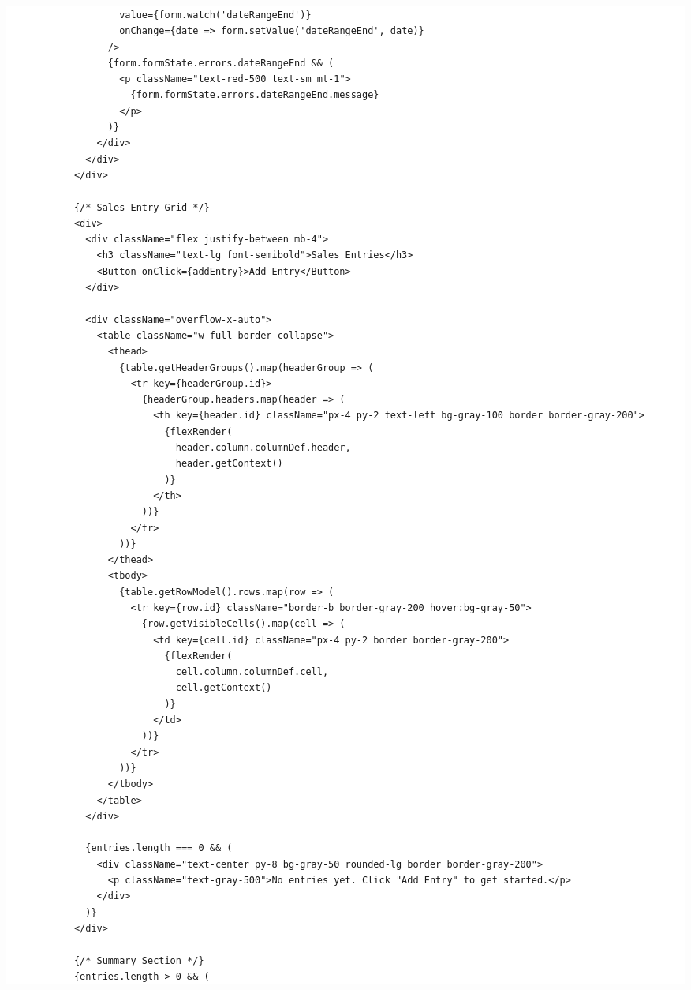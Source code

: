 ```tsx
                    value={form.watch('dateRangeEnd')}
                    onChange={date => form.setValue('dateRangeEnd', date)}
                  />
                  {form.formState.errors.dateRangeEnd && (
                    <p className="text-red-500 text-sm mt-1">
                      {form.formState.errors.dateRangeEnd.message}
                    </p>
                  )}
                </div>
              </div>
            </div>
            
            {/* Sales Entry Grid */}
            <div>
              <div className="flex justify-between mb-4">
                <h3 className="text-lg font-semibold">Sales Entries</h3>
                <Button onClick={addEntry}>Add Entry</Button>
              </div>
              
              <div className="overflow-x-auto">
                <table className="w-full border-collapse">
                  <thead>
                    {table.getHeaderGroups().map(headerGroup => (
                      <tr key={headerGroup.id}>
                        {headerGroup.headers.map(header => (
                          <th key={header.id} className="px-4 py-2 text-left bg-gray-100 border border-gray-200">
                            {flexRender(
                              header.column.columnDef.header,
                              header.getContext()
                            )}
                          </th>
                        ))}
                      </tr>
                    ))}
                  </thead>
                  <tbody>
                    {table.getRowModel().rows.map(row => (
                      <tr key={row.id} className="border-b border-gray-200 hover:bg-gray-50">
                        {row.getVisibleCells().map(cell => (
                          <td key={cell.id} className="px-4 py-2 border border-gray-200">
                            {flexRender(
                              cell.column.columnDef.cell,
                              cell.getContext()
                            )}
                          </td>
                        ))}
                      </tr>
                    ))}
                  </tbody>
                </table>
              </div>
              
              {entries.length === 0 && (
                <div className="text-center py-8 bg-gray-50 rounded-lg border border-gray-200">
                  <p className="text-gray-500">No entries yet. Click "Add Entry" to get started.</p>
                </div>
              )}
            </div>
            
            {/* Summary Section */}
            {entries.length > 0 && (
```